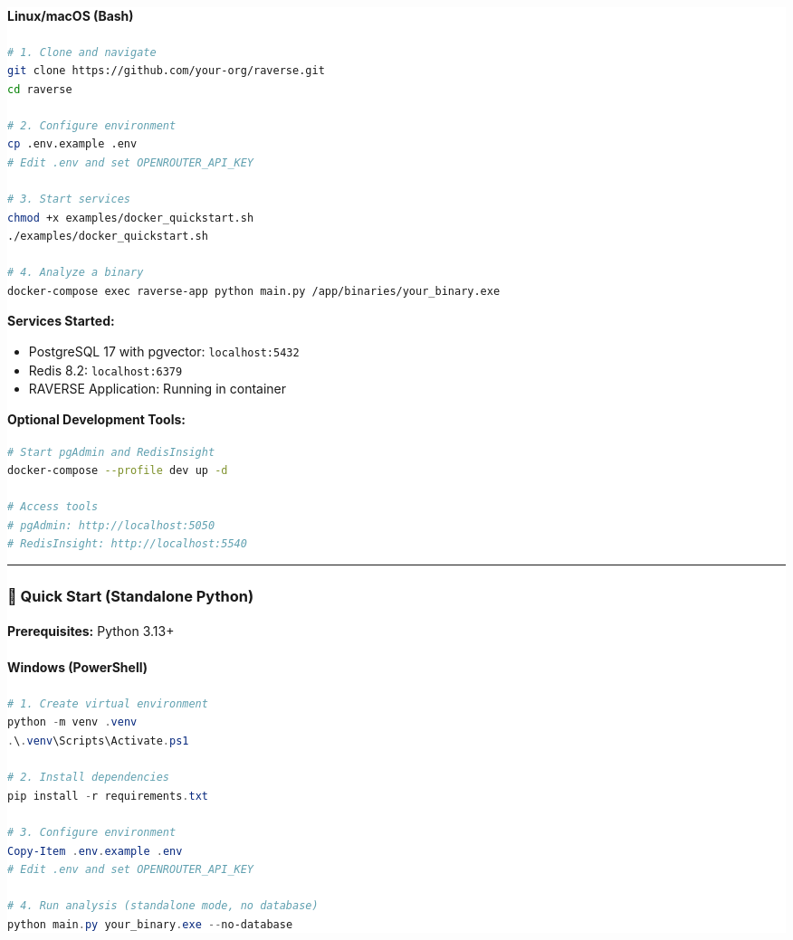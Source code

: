 #### Linux/macOS (Bash)
```bash
# 1. Clone and navigate
git clone https://github.com/your-org/raverse.git
cd raverse

# 2. Configure environment
cp .env.example .env
# Edit .env and set OPENROUTER_API_KEY

# 3. Start services
chmod +x examples/docker_quickstart.sh
./examples/docker_quickstart.sh

# 4. Analyze a binary
docker-compose exec raverse-app python main.py /app/binaries/your_binary.exe
```

**Services Started:**
- PostgreSQL 17 with pgvector: `localhost:5432`
- Redis 8.2: `localhost:6379`
- RAVERSE Application: Running in container

**Optional Development Tools:**
```bash
# Start pgAdmin and RedisInsight
docker-compose --profile dev up -d

# Access tools
# pgAdmin: http://localhost:5050
# RedisInsight: http://localhost:5540
```

---

### 🐍 Quick Start (Standalone Python)

**Prerequisites:** Python 3.13+

#### Windows (PowerShell)
```powershell
# 1. Create virtual environment
python -m venv .venv
.\.venv\Scripts\Activate.ps1

# 2. Install dependencies
pip install -r requirements.txt

# 3. Configure environment
Copy-Item .env.example .env
# Edit .env and set OPENROUTER_API_KEY

# 4. Run analysis (standalone mode, no database)
python main.py your_binary.exe --no-database
```
